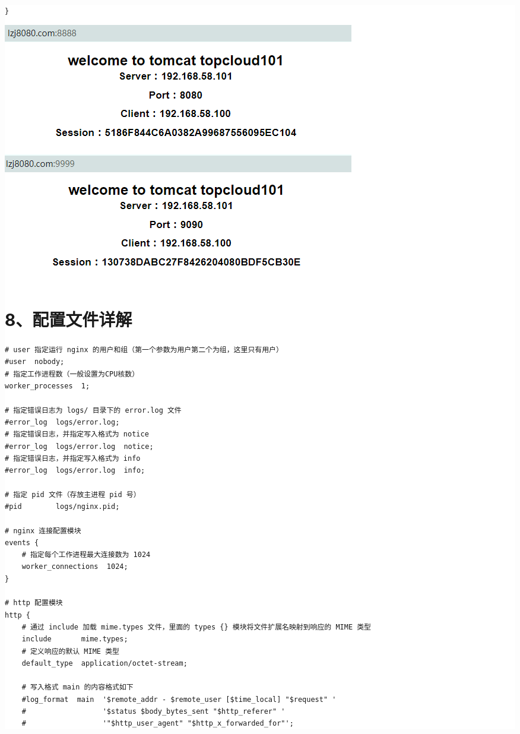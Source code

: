 ```properties
}
```

![基于端口](Nginx.assets/基于端口.png)

# 8、配置文件详解

```properties
# user 指定运行 nginx 的用户和组（第一个参数为用户第二个为组，这里只有用户）
#user  nobody;
# 指定工作进程数（一般设置为CPU核数）
worker_processes  1;   

# 指定错误日志为 logs/ 目录下的 error.log 文件
#error_log  logs/error.log;
# 指定错误日志，并指定写入格式为 notice
#error_log  logs/error.log  notice;
# 指定错误日志，并指定写入格式为 info  
#error_log  logs/error.log  info;

# 指定 pid 文件（存放主进程 pid 号）
#pid        logs/nginx.pid;

# nginx 连接配置模块
events {
    # 指定每个工作进程最大连接数为 1024
    worker_connections  1024;
}

# http 配置模块
http {
    # 通过 include 加载 mime.types 文件，里面的 types {} 模块将文件扩展名映射到响应的 MIME 类型
    include       mime.types;
    # 定义响应的默认 MIME 类型
    default_type  application/octet-stream;

    # 写入格式 main 的内容格式如下
    #log_format  main  '$remote_addr - $remote_user [$time_local] "$request" '
    #                  '$status $body_bytes_sent "$http_referer" '
    #                  '"$http_user_agent" "$http_x_forwarded_for"';

```